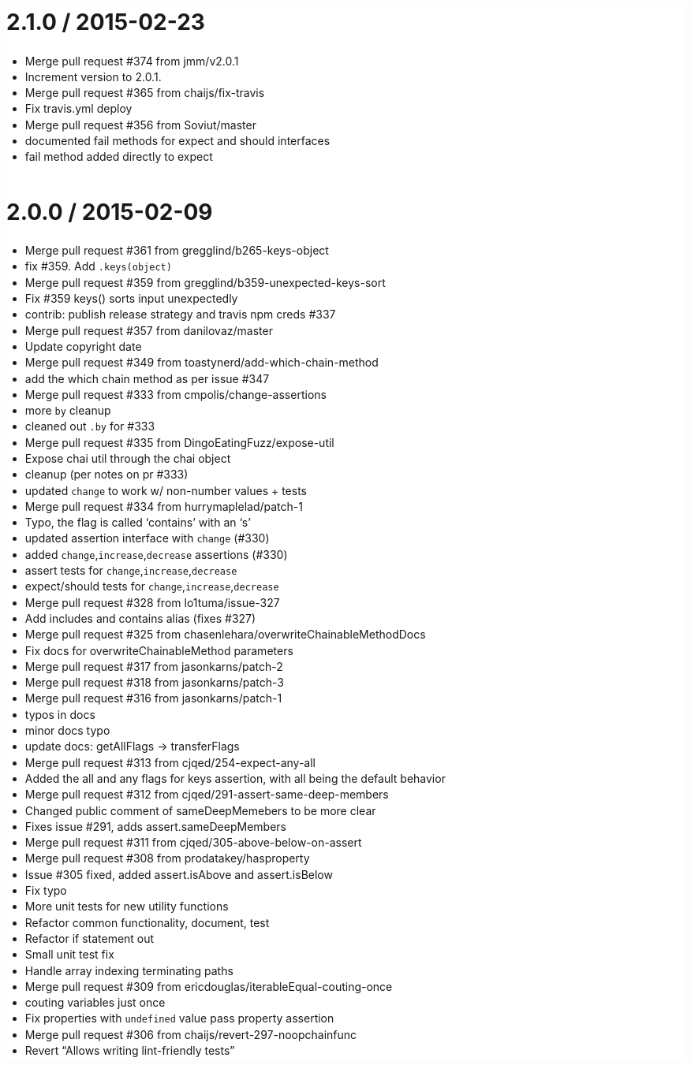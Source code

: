 2.1.0 / 2015-02-23
==================

-   Merge pull request \#374 from jmm/v2.0.1
-   Increment version to 2.0.1.
-   Merge pull request \#365 from chaijs/fix-travis
-   Fix travis.yml deploy
-   Merge pull request \#356 from Soviut/master
-   documented fail methods for expect and should interfaces
-   fail method added directly to expect

2.0.0 / 2015-02-09
==================

-   Merge pull request \#361 from gregglind/b265-keys-object
-   fix \#359. Add `.keys(object)`
-   Merge pull request \#359 from gregglind/b359-unexpected-keys-sort
-   Fix \#359 keys() sorts input unexpectedly
-   contrib: publish release strategy and travis npm creds \#337
-   Merge pull request \#357 from danilovaz/master
-   Update copyright date
-   Merge pull request \#349 from toastynerd/add-which-chain-method
-   add the which chain method as per issue \#347
-   Merge pull request \#333 from cmpolis/change-assertions
-   more `by` cleanup
-   cleaned out `.by` for \#333
-   Merge pull request \#335 from DingoEatingFuzz/expose-util
-   Expose chai util through the chai object
-   cleanup (per notes on pr \#333)
-   updated `change` to work w/ non-number values + tests
-   Merge pull request \#334 from hurrymaplelad/patch-1
-   Typo, the flag is called ‘contains’ with an ‘s’
-   updated assertion interface with `change` (\#330)
-   added `change`,`increase`,`decrease` assertions (\#330)
-   assert tests for `change`,`increase`,`decrease`
-   expect/should tests for `change`,`increase`,`decrease`
-   Merge pull request \#328 from lo1tuma/issue-327
-   Add includes and contains alias (fixes \#327)
-   Merge pull request \#325 from chasenlehara/overwriteChainableMethodDocs
-   Fix docs for overwriteChainableMethod parameters
-   Merge pull request \#317 from jasonkarns/patch-2
-   Merge pull request \#318 from jasonkarns/patch-3
-   Merge pull request \#316 from jasonkarns/patch-1
-   typos in docs
-   minor docs typo
-   update docs: getAllFlags -&gt; transferFlags
-   Merge pull request \#313 from cjqed/254-expect-any-all
-   Added the all and any flags for keys assertion, with all being the default behavior
-   Merge pull request \#312 from cjqed/291-assert-same-deep-members
-   Changed public comment of sameDeepMemebers to be more clear
-   Fixes issue \#291, adds assert.sameDeepMembers
-   Merge pull request \#311 from cjqed/305-above-below-on-assert
-   Merge pull request \#308 from prodatakey/hasproperty
-   Issue \#305 fixed, added assert.isAbove and assert.isBelow
-   Fix typo
-   More unit tests for new utility functions
-   Refactor common functionality, document, test
-   Refactor if statement out
-   Small unit test fix
-   Handle array indexing terminating paths
-   Merge pull request \#309 from ericdouglas/iterableEqual-couting-once
-   couting variables just once
-   Fix properties with `undefined` value pass property assertion
-   Merge pull request \#306 from chaijs/revert-297-noopchainfunc
-   Revert “Allows writing lint-friendly tests”
